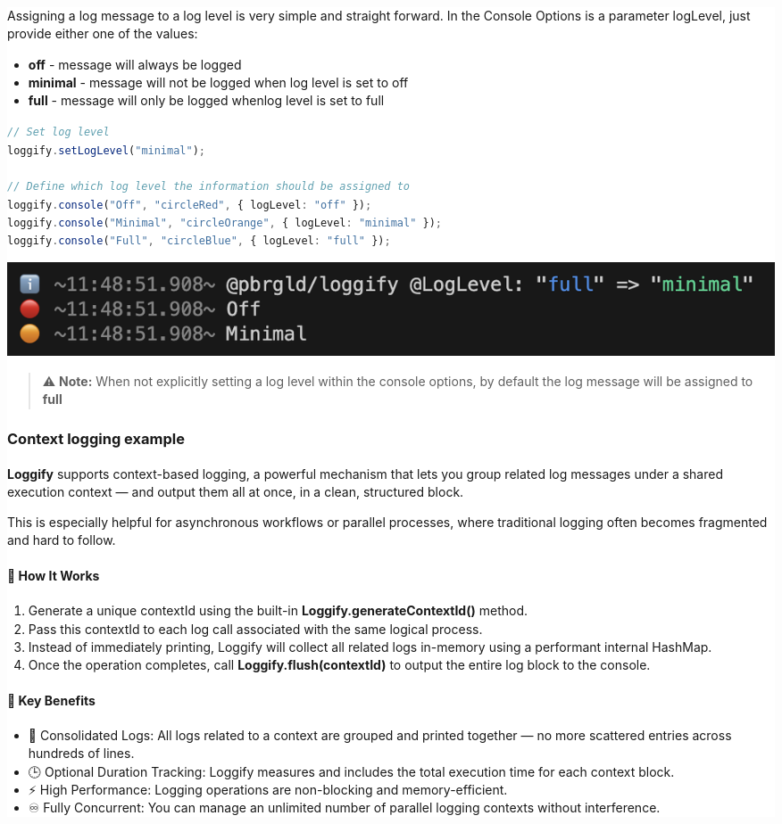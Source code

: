 Assigning a log message to a log level is very simple and straight forward. In the Console Options is a parameter logLevel, just provide either one of the values:

- **off** - message will always be logged
- **minimal** - message will not be logged when log level is set to off
- **full** - message will only be logged whenlog level is set to full

```ts
// Set log level
loggify.setLogLevel("minimal");

// Define which log level the information should be assigned to
loggify.console("Off", "circleRed", { logLevel: "off" });
loggify.console("Minimal", "circleOrange", { logLevel: "minimal" });
loggify.console("Full", "circleBlue", { logLevel: "full" });
```

![Output: context based logging](https://raw.githubusercontent.com/pbrgld/loggify/main/documentation/assignedLogLevels.png)

> ⚠️ **Note:** When not explicitly setting a log level within the console options, by default the log message will be assigned to **full**

### Context logging example

**Loggify** supports context-based logging, a powerful mechanism that lets you group related log messages under a shared execution context — and output them all at once, in a clean, structured block.

This is especially helpful for asynchronous workflows or parallel processes, where traditional logging often becomes fragmented and hard to follow.

#### 🔧 How It Works

1. Generate a unique contextId using the built-in **Loggify.generateContextId()** method.
2. Pass this contextId to each log call associated with the same logical process.
3. Instead of immediately printing, Loggify will collect all related logs in-memory using a performant internal HashMap.
4. Once the operation completes, call **Loggify.flush(contextId)** to output the entire log block to the console.

#### 🚀 Key Benefits

- 🧠 Consolidated Logs: All logs related to a context are grouped and printed together — no more scattered entries across hundreds of lines.
- 🕒 Optional Duration Tracking: Loggify measures and includes the total execution time for each context block.
- ⚡ High Performance: Logging operations are non-blocking and memory-efficient.
- ♾️ Fully Concurrent: You can manage an unlimited number of parallel logging contexts without interference.
